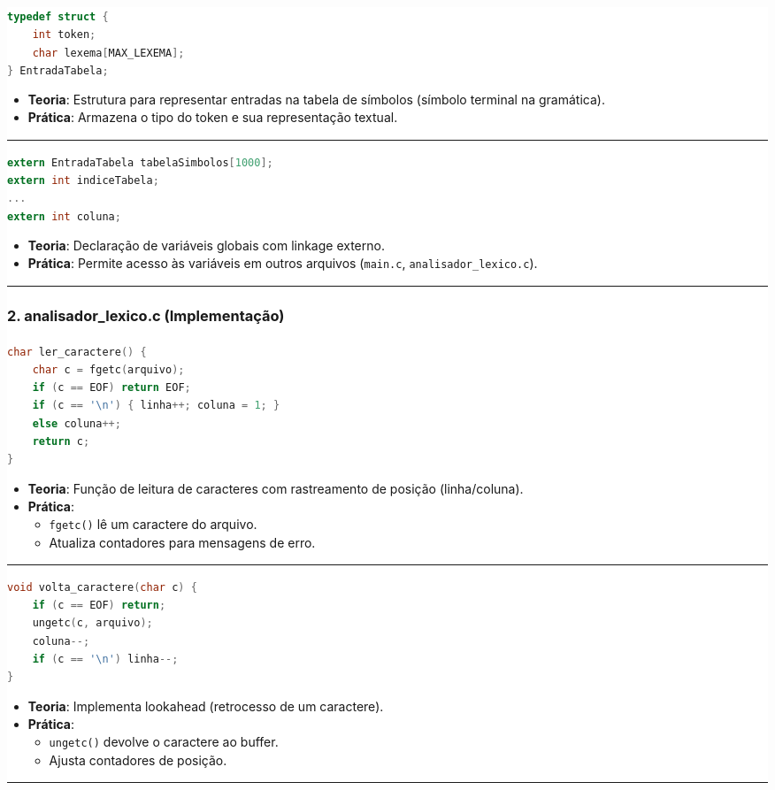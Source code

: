 
```c
typedef struct {
    int token;
    char lexema[MAX_LEXEMA];
} EntradaTabela;
```
- **Teoria**: Estrutura para representar entradas na tabela de símbolos (símbolo terminal na gramática).
- **Prática**: Armazena o tipo do token e sua representação textual.

---

```c
extern EntradaTabela tabelaSimbolos[1000];
extern int indiceTabela;
...
extern int coluna;
```
- **Teoria**: Declaração de variáveis globais com linkage externo.
- **Prática**: Permite acesso às variáveis em outros arquivos (`main.c`, `analisador_lexico.c`).

---

### **2. analisador_lexico.c** (Implementação)

```c
char ler_caractere() {
    char c = fgetc(arquivo);
    if (c == EOF) return EOF;
    if (c == '\n') { linha++; coluna = 1; }
    else coluna++;
    return c;
}
```
- **Teoria**: Função de leitura de caracteres com rastreamento de posição (linha/coluna).
- **Prática**: 
  - `fgetc()` lê um caractere do arquivo.
  - Atualiza contadores para mensagens de erro.

---

```c
void volta_caractere(char c) {
    if (c == EOF) return;
    ungetc(c, arquivo);
    coluna--;
    if (c == '\n') linha--;
}
```
- **Teoria**: Implementa lookahead (retrocesso de um caractere).
- **Prática**: 
  - `ungetc()` devolve o caractere ao buffer.
  - Ajusta contadores de posição.

---